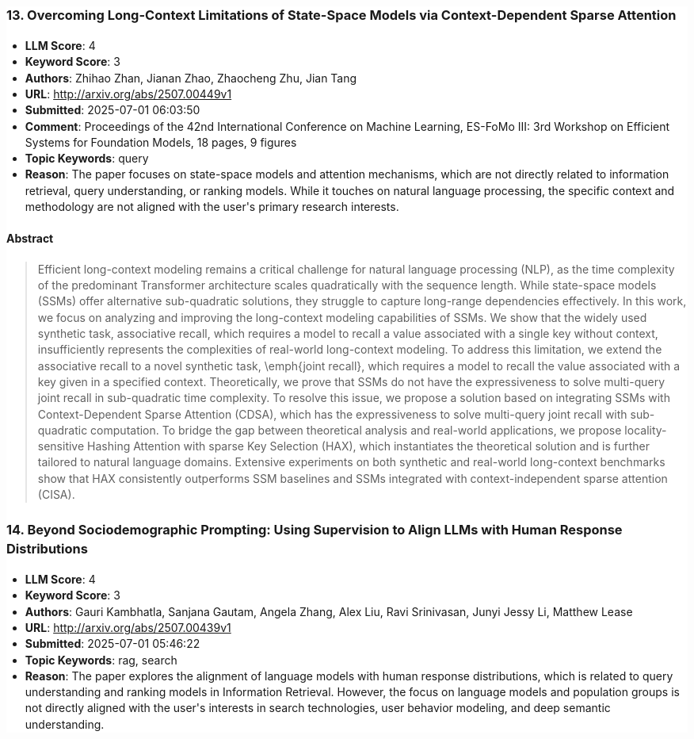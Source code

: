 
### 13. Overcoming Long-Context Limitations of State-Space Models via Context-Dependent Sparse Attention

- **LLM Score**: 4
- **Keyword Score**: 3
- **Authors**: Zhihao Zhan, Jianan Zhao, Zhaocheng Zhu, Jian Tang
- **URL**: <http://arxiv.org/abs/2507.00449v1>
- **Submitted**: 2025-07-01 06:03:50
- **Comment**: Proceedings of the 42nd International Conference on Machine Learning,
  ES-FoMo III: 3rd Workshop on Efficient Systems for Foundation Models, 18
  pages, 9 figures
- **Topic Keywords**: query
- **Reason**: The paper focuses on state-space models and attention mechanisms, which are not directly related to information retrieval, query understanding, or ranking models. While it touches on natural language processing, the specific context and methodology are not aligned with the user's primary research interests.

#### Abstract
> Efficient long-context modeling remains a critical challenge for natural
language processing (NLP), as the time complexity of the predominant
Transformer architecture scales quadratically with the sequence length. While
state-space models (SSMs) offer alternative sub-quadratic solutions, they
struggle to capture long-range dependencies effectively. In this work, we focus
on analyzing and improving the long-context modeling capabilities of SSMs. We
show that the widely used synthetic task, associative recall, which requires a
model to recall a value associated with a single key without context,
insufficiently represents the complexities of real-world long-context modeling.
To address this limitation, we extend the associative recall to a novel
synthetic task, \emph{joint recall}, which requires a model to recall the value
associated with a key given in a specified context. Theoretically, we prove
that SSMs do not have the expressiveness to solve multi-query joint recall in
sub-quadratic time complexity. To resolve this issue, we propose a solution
based on integrating SSMs with Context-Dependent Sparse Attention (CDSA), which
has the expressiveness to solve multi-query joint recall with sub-quadratic
computation. To bridge the gap between theoretical analysis and real-world
applications, we propose locality-sensitive Hashing Attention with sparse Key
Selection (HAX), which instantiates the theoretical solution and is further
tailored to natural language domains. Extensive experiments on both synthetic
and real-world long-context benchmarks show that HAX consistently outperforms
SSM baselines and SSMs integrated with context-independent sparse attention
(CISA).

### 14. Beyond Sociodemographic Prompting: Using Supervision to Align LLMs with Human Response Distributions

- **LLM Score**: 4
- **Keyword Score**: 3
- **Authors**: Gauri Kambhatla, Sanjana Gautam, Angela Zhang, Alex Liu, Ravi Srinivasan, Junyi Jessy Li, Matthew Lease
- **URL**: <http://arxiv.org/abs/2507.00439v1>
- **Submitted**: 2025-07-01 05:46:22
- **Topic Keywords**: rag, search
- **Reason**: The paper explores the alignment of language models with human response distributions, which is related to query understanding and ranking models in Information Retrieval. However, the focus on language models and population groups is not directly aligned with the user's interests in search technologies, user behavior modeling, and deep semantic understanding.
